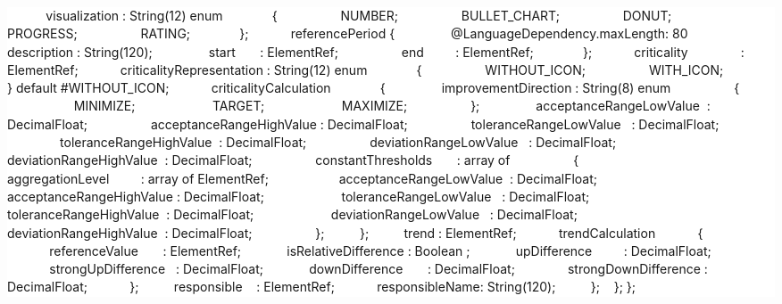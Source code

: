            visualization : String(12) enum  
           {  
               NUMBER;  
               BULLET\_CHART;  
               DONUT;  
               PROGRESS;  
               RATING;  
           };
           referencePeriod {
               @LanguageDependency.maxLength: 80
               description : String(120);
               start       : ElementRef;  
               end         : ElementRef;  
           };
           criticality               : ElementRef;
           criticalityRepresentation : String(12) enum  
           {  
               WITHOUT\_ICON;  
               WITH\_ICON;  
           } default #WITHOUT\_ICON;
           criticalityCalculation  
           {
               improvementDirection : String(8) enum  
               {  
                   MINIMIZE;  
                   TARGET;  
                   MAXIMIZE;  
               };
               acceptanceRangeLowValue  : DecimalFloat;  
               acceptanceRangeHighValue : DecimalFloat;  
               toleranceRangeLowValue   : DecimalFloat;  
               toleranceRangeHighValue  : DecimalFloat;  
               deviationRangeLowValue   : DecimalFloat;  
               deviationRangeHighValue  : DecimalFloat;  
               constantThresholds       : array of  
               {
                   aggregationLevel         : array of ElementRef;
                   acceptanceRangeLowValue  : DecimalFloat;  
                   acceptanceRangeHighValue : DecimalFloat;  
                   toleranceRangeLowValue   : DecimalFloat;  
                   toleranceRangeHighValue  : DecimalFloat;  
                   deviationRangeLowValue   : DecimalFloat;  
                   deviationRangeHighValue  : DecimalFloat;  
               };
         };
         trend : ElementRef;  
         trendCalculation  
         {
            referenceValue       : ElementRef;
            isRelativeDifference : Boolean ;
            upDifference         : DecimalFloat;  
            strongUpDifference   : DecimalFloat;
            downDifference       : DecimalFloat;  
            strongDownDifference : DecimalFloat;  
         };
         responsible    : ElementRef;  
         responsibleName: String(120);  
       };
   };
};